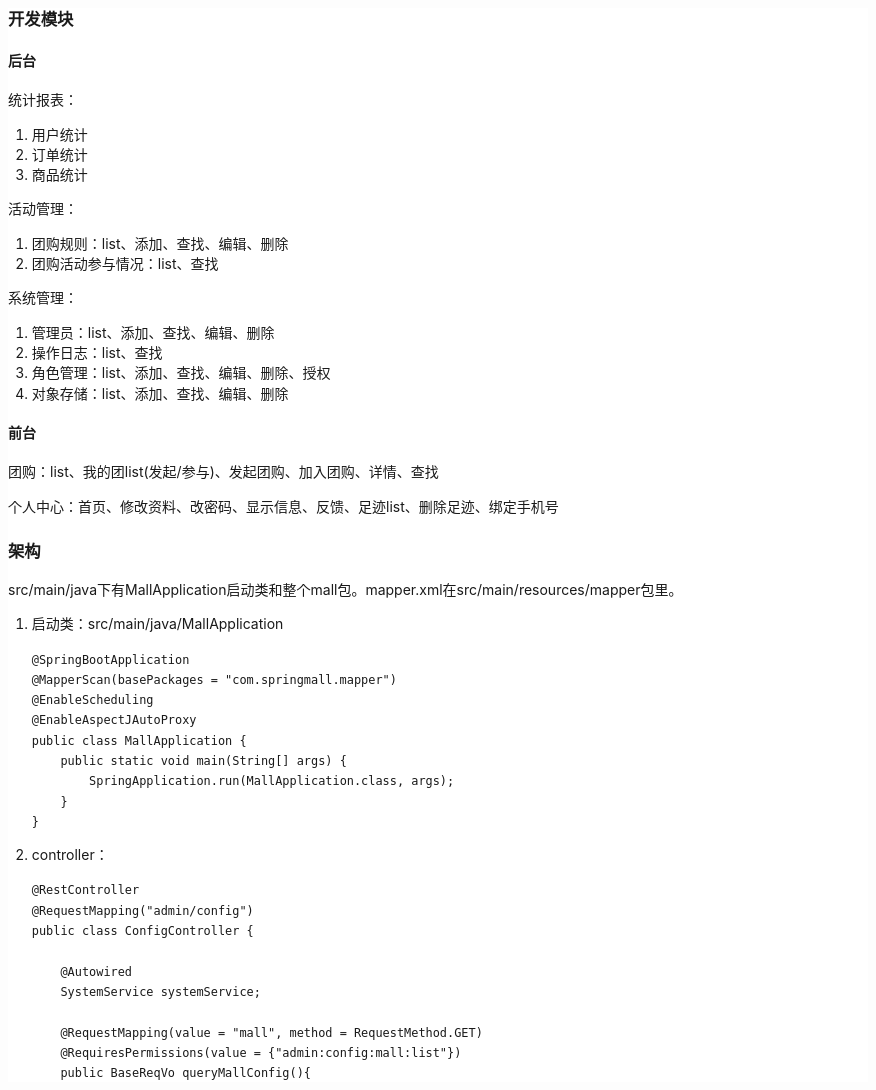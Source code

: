 ### 开发模块

#### 后台

统计报表：

1. 用户统计
2. 订单统计
3. 商品统计

活动管理：

1. 团购规则：list、添加、查找、编辑、删除
2. 团购活动参与情况：list、查找

系统管理：

1. 管理员：list、添加、查找、编辑、删除
2. 操作日志：list、查找
3. 角色管理：list、添加、查找、编辑、删除、授权
4. 对象存储：list、添加、查找、编辑、删除

#### 前台

团购：list、我的团list(发起/参与)、发起团购、加入团购、详情、查找

个人中心：首页、修改资料、改密码、显示信息、反馈、足迹list、删除足迹、绑定手机号

### 架构

​		src/main/java下有MallApplication启动类和整个mall包。mapper.xml在src/main/resources/mapper包里。

1. 启动类：src/main/java/MallApplication

    ```
    @SpringBootApplication
    @MapperScan(basePackages = "com.springmall.mapper")
    @EnableScheduling
    @EnableAspectJAutoProxy
    public class MallApplication {
        public static void main(String[] args) {
            SpringApplication.run(MallApplication.class, args);
        }
    }
    ```

2. controller：

    ```
    @RestController
    @RequestMapping("admin/config")
    public class ConfigController {
    
        @Autowired
        SystemService systemService;
        
        @RequestMapping(value = "mall", method = RequestMethod.GET)
        @RequiresPermissions(value = {"admin:config:mall:list"})
        public BaseReqVo queryMallConfig(){
    ```
